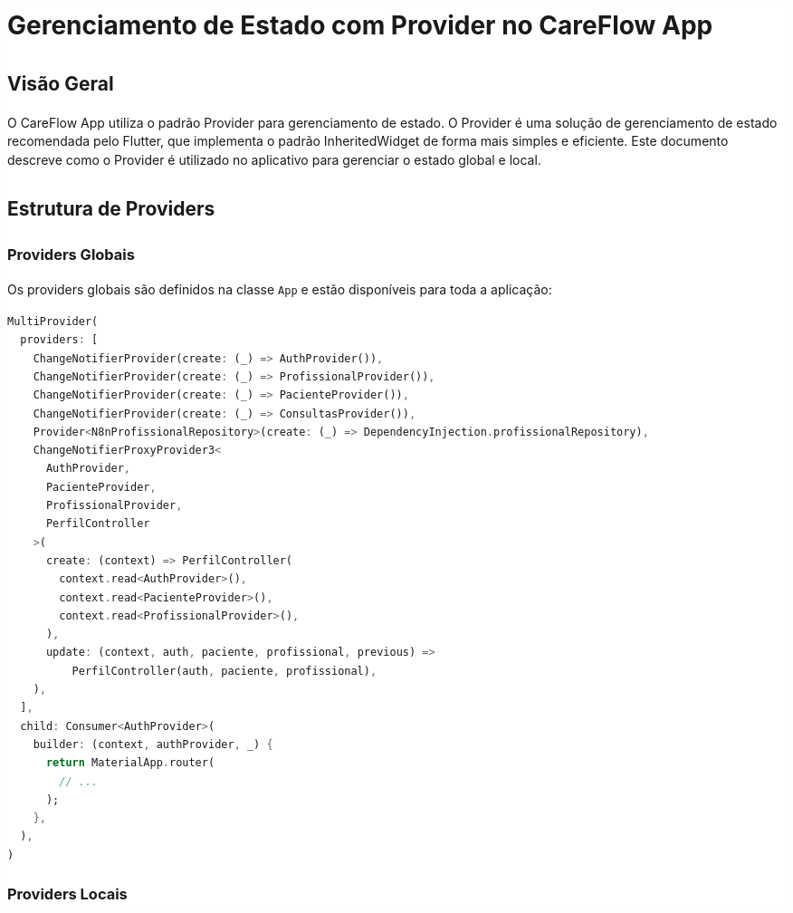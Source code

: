 # Gerenciamento de Estado com Provider no CareFlow App

## Visão Geral

O CareFlow App utiliza o padrão Provider para gerenciamento de estado. O Provider é uma solução de gerenciamento de estado recomendada pelo Flutter, que implementa o padrão InheritedWidget de forma mais simples e eficiente. Este documento descreve como o Provider é utilizado no aplicativo para gerenciar o estado global e local.

## Estrutura de Providers

### Providers Globais

Os providers globais são definidos na classe `App` e estão disponíveis para toda a aplicação:

```dart
MultiProvider(
  providers: [
    ChangeNotifierProvider(create: (_) => AuthProvider()),
    ChangeNotifierProvider(create: (_) => ProfissionalProvider()),
    ChangeNotifierProvider(create: (_) => PacienteProvider()),
    ChangeNotifierProvider(create: (_) => ConsultasProvider()),
    Provider<N8nProfissionalRepository>(create: (_) => DependencyInjection.profissionalRepository),
    ChangeNotifierProxyProvider3<
      AuthProvider,
      PacienteProvider,
      ProfissionalProvider,
      PerfilController
    >(
      create: (context) => PerfilController(
        context.read<AuthProvider>(),
        context.read<PacienteProvider>(),
        context.read<ProfissionalProvider>(),
      ),
      update: (context, auth, paciente, profissional, previous) =>
          PerfilController(auth, paciente, profissional),
    ),
  ],
  child: Consumer<AuthProvider>(
    builder: (context, authProvider, _) {
      return MaterialApp.router(
        // ...
      );
    },
  ),
)
```

### Providers Locais
